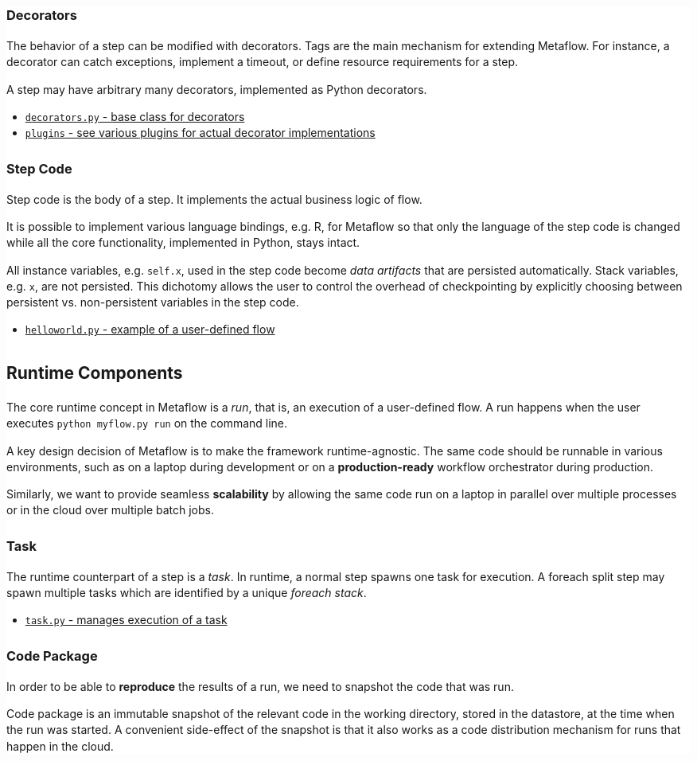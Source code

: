 ### Decorators

The behavior of a step can be modified with decorators. Tags are the main mechanism for extending Metaflow. For instance, a decorator can catch exceptions, implement a timeout, or define resource requirements for a step.

A step may have arbitrary many decorators, implemented as Python decorators.

- [`decorators.py` - base class for decorators](https://github.com/Netflix/metaflow/blob/master/metaflow/decorators.py)
- [`plugins` - see various plugins for actual decorator implementations](https://github.com/Netflix/metaflow/tree/master/metaflow/plugins)

### Step Code

Step code is the body of a step. It implements the actual business logic of flow.

It is possible to implement various language bindings, e.g. R, for Metaflow so that only the language of the step code is changed while all the core functionality, implemented in Python, stays intact.

All instance variables, e.g. `self.x`, used in the step code become _data artifacts_ that are persisted automatically. Stack variables, e.g. `x`, are not persisted. This dichotomy allows the user to control the overhead of checkpointing by explicitly choosing between persistent vs. non-persistent variables in the step code.

- [`helloworld.py` - example of a user-defined flow](https://github.com/Netflix/metaflow/blob/master/metaflow/tutorials/00-helloworld/helloworld.py)

## Runtime Components

The core runtime concept in Metaflow is a _run_, that is, an execution of a user-defined flow. A run happens when the user executes `python myflow.py run` on the command line.

A key design decision of Metaflow is to make the framework runtime-agnostic. The same code should be runnable in various environments, such as on a laptop during development or on a **production-ready** workflow orchestrator during production.

Similarly, we want to provide seamless **scalability** by allowing the same code run on a laptop in parallel over multiple processes or in the cloud over multiple batch jobs.

### **Task**

The runtime counterpart of a step is a _task_. In runtime, a normal step spawns one task for execution. A foreach split step may spawn multiple tasks which are identified by a unique _foreach stack_.

- [`task.py` - manages execution of a task](https://github.com/Netflix/metaflow/blob/master/metaflow/task.py)

### Code Package

In order to be able to **reproduce** the results of a run, we need to snapshot the code that was run.

Code package is an immutable snapshot of the relevant code in the working directory, stored in the datastore, at the time when the run was started. A convenient side-effect of the snapshot is that it also works as a code distribution mechanism for runs that happen in the cloud.
